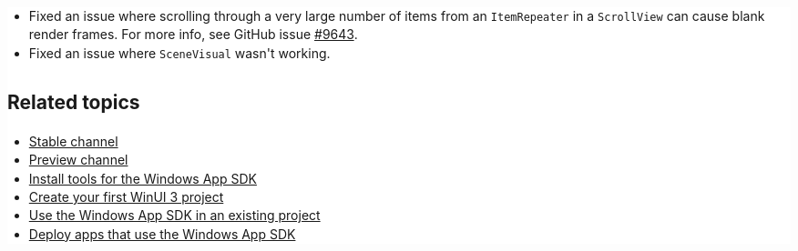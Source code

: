 - Fixed an issue where scrolling through a very large number of items from an `ItemRepeater` in a `ScrollView` can cause blank render frames. For more info, see GitHub issue [#9643](https://github.com/microsoft/microsoft-ui-xaml/issues/9643).
- Fixed an issue where `SceneVisual` wasn't working.

## Related topics

- [Stable channel](../stable-channel.md)
- [Preview channel](../preview-channel.md)
- [Install tools for the Windows App SDK](../set-up-your-development-environment.md)
- [Create your first WinUI 3 project](../../winui/winui3/create-your-first-winui3-app.md)
- [Use the Windows App SDK in an existing project](../use-windows-app-sdk-in-existing-project.md)
- [Deploy apps that use the Windows App SDK](../../package-and-deploy/index.md#use-the-windows-app-sdk)
